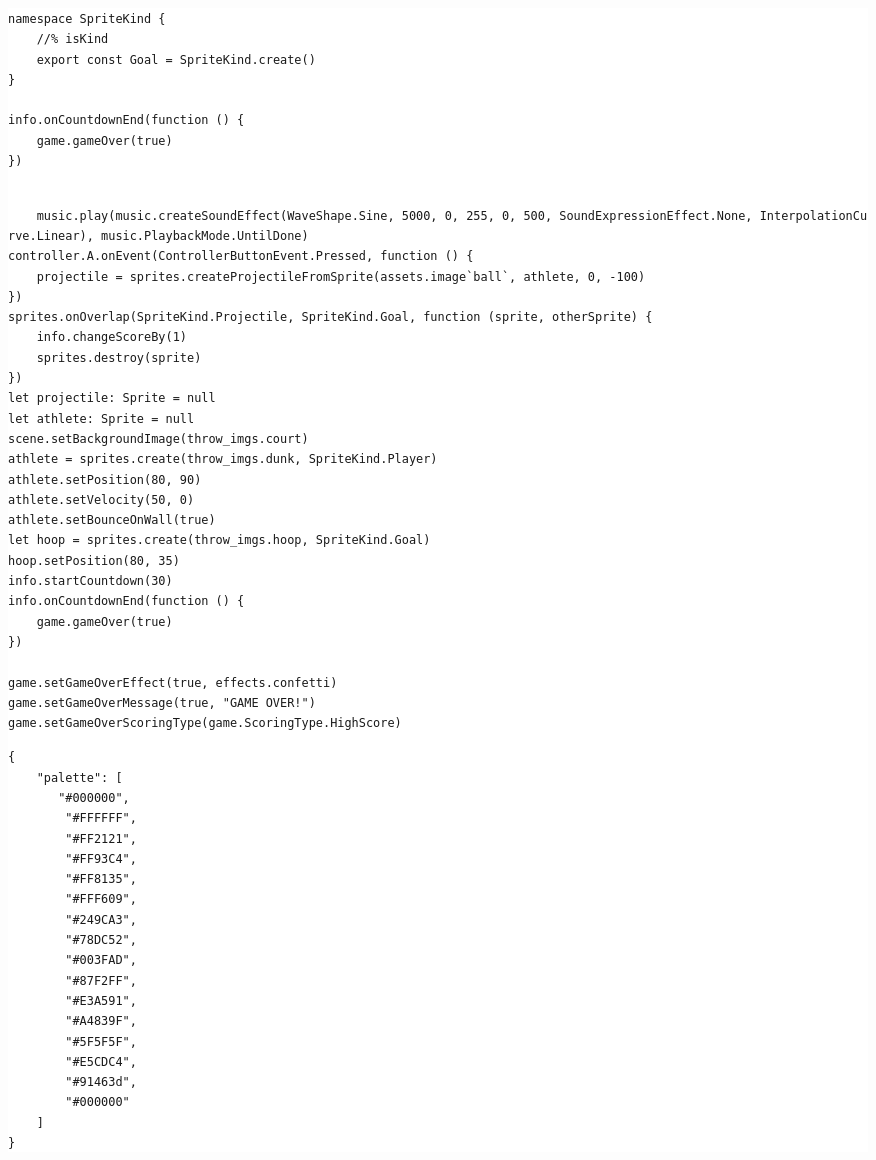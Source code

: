 ```customts
namespace SpriteKind {
    //% isKind
    export const Goal = SpriteKind.create()
}

info.onCountdownEnd(function () {
    game.gameOver(true)
})
```


```ghost

    music.play(music.createSoundEffect(WaveShape.Sine, 5000, 0, 255, 0, 500, SoundExpressionEffect.None, InterpolationCurve.Linear), music.PlaybackMode.UntilDone)
controller.A.onEvent(ControllerButtonEvent.Pressed, function () {
    projectile = sprites.createProjectileFromSprite(assets.image`ball`, athlete, 0, -100)
})
sprites.onOverlap(SpriteKind.Projectile, SpriteKind.Goal, function (sprite, otherSprite) {
    info.changeScoreBy(1)
    sprites.destroy(sprite)
})
let projectile: Sprite = null
let athlete: Sprite = null
scene.setBackgroundImage(throw_imgs.court)
athlete = sprites.create(throw_imgs.dunk, SpriteKind.Player)
athlete.setPosition(80, 90)
athlete.setVelocity(50, 0)
athlete.setBounceOnWall(true)
let hoop = sprites.create(throw_imgs.hoop, SpriteKind.Goal)
hoop.setPosition(80, 35)
info.startCountdown(30)
info.onCountdownEnd(function () {
    game.gameOver(true)
})

game.setGameOverEffect(true, effects.confetti)
game.setGameOverMessage(true, "GAME OVER!")
game.setGameOverScoringType(game.ScoringType.HighScore)
```


```simtheme
{
    "palette": [
       "#000000",
        "#FFFFFF",
        "#FF2121",
        "#FF93C4",
        "#FF8135",
        "#FFF609",
        "#249CA3",
        "#78DC52",
        "#003FAD",
        "#87F2FF",
        "#E3A591",
        "#A4839F",
        "#5F5F5F",
        "#E5CDC4",
        "#91463d",
        "#000000"
    ]
}
```